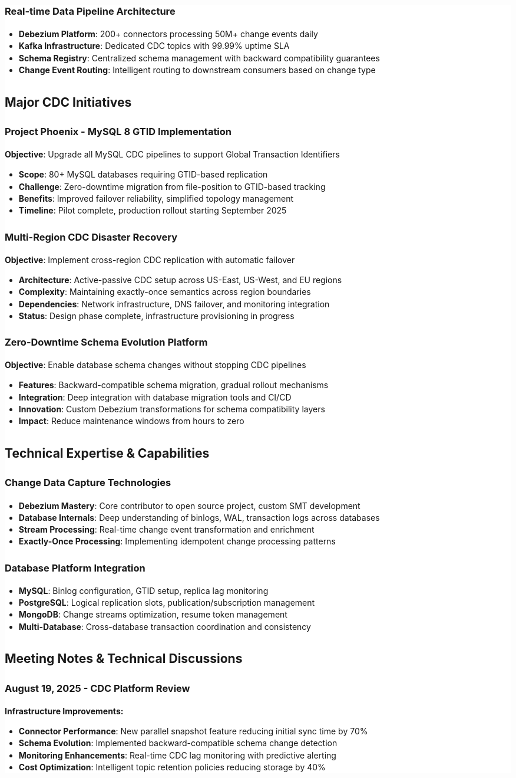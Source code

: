 ### Real-time Data Pipeline Architecture
- **Debezium Platform**: 200+ connectors processing 50M+ change events daily
- **Kafka Infrastructure**: Dedicated CDC topics with 99.99% uptime SLA
- **Schema Registry**: Centralized schema management with backward compatibility guarantees
- **Change Event Routing**: Intelligent routing to downstream consumers based on change type

## Major CDC Initiatives

### Project Phoenix - MySQL 8 GTID Implementation
**Objective**: Upgrade all MySQL CDC pipelines to support Global Transaction Identifiers
- **Scope**: 80+ MySQL databases requiring GTID-based replication
- **Challenge**: Zero-downtime migration from file-position to GTID-based tracking
- **Benefits**: Improved failover reliability, simplified topology management
- **Timeline**: Pilot complete, production rollout starting September 2025

### Multi-Region CDC Disaster Recovery
**Objective**: Implement cross-region CDC replication with automatic failover
- **Architecture**: Active-passive CDC setup across US-East, US-West, and EU regions
- **Complexity**: Maintaining exactly-once semantics across region boundaries
- **Dependencies**: Network infrastructure, DNS failover, and monitoring integration
- **Status**: Design phase complete, infrastructure provisioning in progress

### Zero-Downtime Schema Evolution Platform
**Objective**: Enable database schema changes without stopping CDC pipelines
- **Features**: Backward-compatible schema migration, gradual rollout mechanisms
- **Integration**: Deep integration with database migration tools and CI/CD
- **Innovation**: Custom Debezium transformations for schema compatibility layers
- **Impact**: Reduce maintenance windows from hours to zero

## Technical Expertise & Capabilities

### Change Data Capture Technologies
- **Debezium Mastery**: Core contributor to open source project, custom SMT development
- **Database Internals**: Deep understanding of binlogs, WAL, transaction logs across databases
- **Stream Processing**: Real-time change event transformation and enrichment
- **Exactly-Once Processing**: Implementing idempotent change processing patterns

### Database Platform Integration
- **MySQL**: Binlog configuration, GTID setup, replica lag monitoring
- **PostgreSQL**: Logical replication slots, publication/subscription management
- **MongoDB**: Change streams optimization, resume token management
- **Multi-Database**: Cross-database transaction coordination and consistency

## Meeting Notes & Technical Discussions

### August 19, 2025 - CDC Platform Review
**Infrastructure Improvements:**
- **Connector Performance**: New parallel snapshot feature reducing initial sync time by 70%
- **Schema Evolution**: Implemented backward-compatible schema change detection
- **Monitoring Enhancements**: Real-time CDC lag monitoring with predictive alerting
- **Cost Optimization**: Intelligent topic retention policies reducing storage by 40%
